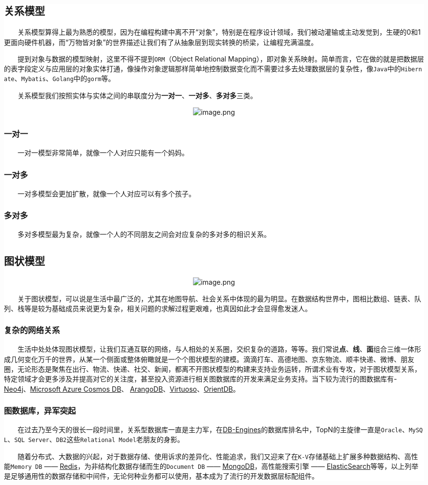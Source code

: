 </div>

## 关系模型

&emsp;&emsp;关系模型算得上最为熟悉的模型，因为在编程构建中离不开“对象”，特别是在程序设计领域，我们被动灌输或主动发觉到，生硬的0和1更面向硬件机器，而“万物皆对象”的世界描述让我们有了从抽象层到现实转换的桥梁，让编程充满温度。

&emsp;&emsp;提到对象与数据的模型映射，这里不得不提到`ORM`（Object Relational Mapping），即对象关系映射。简单而言，它在做的就是把数据层的表字段定义与应用层的对象实体打通，像操作对象逻辑那样简单地控制数据变化而不需要过多去处理数据层的复杂性，像`Java`中的`Hibernate`、`Mybatis`、`Golang`中的`gorm`等。

&emsp;&emsp;关系模型我们按照实体与实体之间的串联度分为**一对一**、**一对多**、**多对多**三类。

<div align=center>

![image.png](https://p3-juejin.byteimg.com/tos-cn-i-k3u1fbpfcp/e99a454c64924baeb4c0ec10c1b46af1~tplv-k3u1fbpfcp-watermark.image?)

</div>

### 一对一

&emsp;&emsp;一对一模型非常简单，就像一个人对应只能有一个妈妈。



### 一对多
&emsp;&emsp;一对多模型会更加扩散，就像一个人对应可以有多个孩子。

### 多对多
&emsp;&emsp;多对多模型最为复杂，就像一个人的不同朋友之间会对应复杂的多对多的相识关系。

## 图状模型
<div align=center>   

![image.png](https://p6-juejin.byteimg.com/tos-cn-i-k3u1fbpfcp/a57a154083914dc783af4f2836f0f942~tplv-k3u1fbpfcp-watermark.image?)

</div>

&emsp;&emsp;关于图状模型，可以说是生活中最广泛的，尤其在地图导航、社会关系中体现的最为明显。在数据结构世界中，图相比数组、链表、队列、栈等是较为基础成员来说更为复杂，相关问题的求解过程更艰难，也真因如此才会显得愈发迷人。

### 复杂的网络关系
&emsp;&emsp;生活中处处体现图状模型，让我们互通互联的网络，与人相处的关系圈，交织复杂的道路，等等。我们常说**点**、**线**、**面**组合三维一体形成几何变化万千的世界，从某一个侧面或整体俯瞰就是一个个图状模型的建模。滴滴打车、高德地图、京东物流、顺丰快递、微博、朋友圈，无论形态是聚焦在出行、物流、快递、社交、新闻，都离不开图状模型的构建来支持业务运转，所谓术业有专攻，对于图状模型关系，特定领域才会更多涉及并提高对它的关注度，甚至投入资源进行相关图数据库的开发来满足业务支持。当下较为流行的图数据库有-   [Neo4j](https://db-engines.com/en/system/Neo4j)、[Microsoft Azure Cosmos DB](https://db-engines.com/en/system/Microsoft+Azure+Cosmos+DB)、 [ArangoDB](https://db-engines.com/en/system/ArangoDB)、[Virtuoso](https://db-engines.com/en/system/Virtuoso)、[OrientDB](https://db-engines.com/en/system/OrientDB)。

### 图数据库，异军突起
&emsp;&emsp;在过去乃至今天的很长一段时间里，关系型数据库一直是主力军，在[DB-Engines](https://db-engines.com/en/ranking)的数据库排名中，TopN的主旋律一直是`Oracle`、`MySQL`、`SQL Server`、`DB2`这些`Relational Model`老朋友的身影。

&emsp;&emsp;随着分布式、大数据的兴起，对于数据存储、使用诉求的差异化、性能追求，我们又迎来了在`K-V`存储基础上扩展多种数据结构、高性能`Memory DB` —— [Redis](https://redis.com/)，为非结构化数据存储而生的`Document DB` —— [MongoDB](https://www.mongodb.com/)，高性能搜索引擎 —— [ElasticSearch](https://www.elastic.co/cn/elasticsearch/)等等，以上列举是足够通用性的数据存储和中间件，无论何种业务都可以使用，基本成为了流行的开发数据层标配组件。
